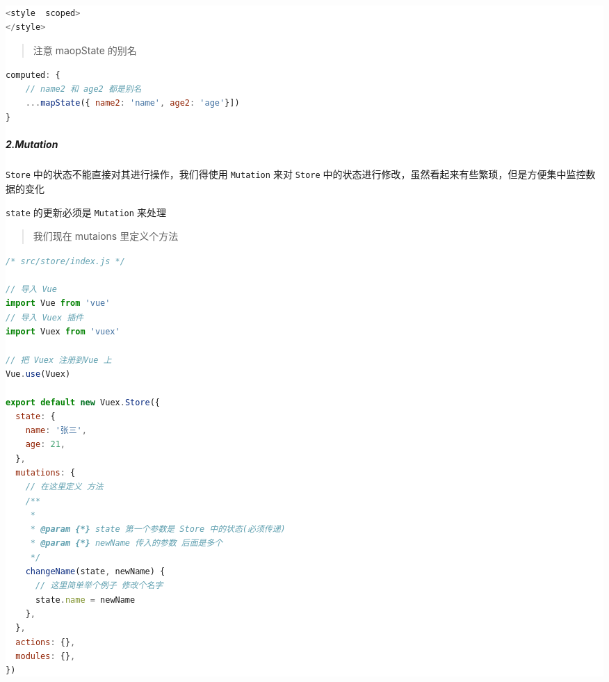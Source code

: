 ```javascript
<style  scoped>
</style>


```

> 注意 maopState 的别名

```javascript
computed: {
    // name2 和 age2 都是别名
    ...mapState({ name2: 'name', age2: 'age'}])
}

```

##### 2.Mutation

`Store` 中的状态不能直接对其进行操作，我们得使用 `Mutation` 来对 `Store` 中的状态进行修改，虽然看起来有些繁琐，但是方便集中监控数据的变化

`state` 的更新必须是 `Mutation` 来处理

> 我们现在 mutaions 里定义个方法

```javascript
/* src/store/index.js */

// 导入 Vue
import Vue from 'vue'
// 导入 Vuex 插件
import Vuex from 'vuex'

// 把 Vuex 注册到Vue 上
Vue.use(Vuex)

export default new Vuex.Store({
  state: {
    name: '张三',
    age: 21,
  },
  mutations: {
    // 在这里定义 方法
    /**
     *
     * @param {*} state 第一个参数是 Store 中的状态(必须传递)
     * @param {*} newName 传入的参数 后面是多个
     */
    changeName(state, newName) {
      // 这里简单举个例子 修改个名字
      state.name = newName
    },
  },
  actions: {},
  modules: {},
})


```
